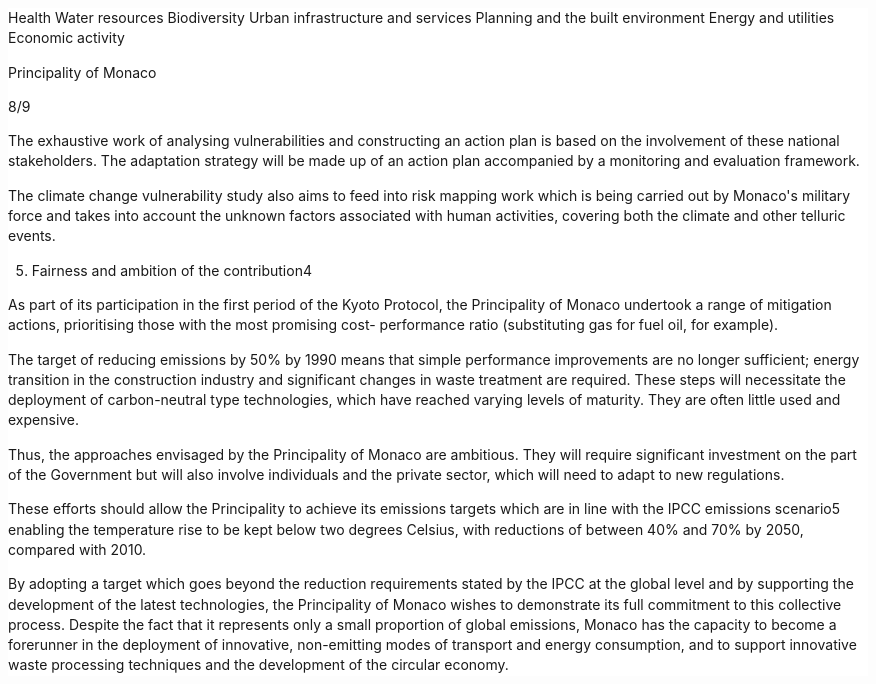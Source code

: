  

 

Health 
Water resources 
Biodiversity 
Urban infrastructure and services 
Planning and the built environment 
Energy and utilities 
Economic activity 

Principality of Monaco 

 

  

8/9 

The exhaustive work of analysing vulnerabilities and constructing an action plan is based on the 
involvement of these national stakeholders. 
The  adaptation  strategy  will  be  made  up  of  an  action  plan  accompanied  by  a  monitoring  and 
evaluation framework. 

 

The climate change vulnerability study also aims to feed into risk mapping work which is being 
carried  out  by  Monaco's  military  force  and  takes  into  account  the  unknown  factors  associated 
with human activities, covering both the climate and other telluric events. 
 

5.  Fairness and ambition of the contribution4 

 
 As part of its participation in the first period of the Kyoto Protocol, the Principality of Monaco 
undertook  a  range  of  mitigation  actions,  prioritising  those  with  the  most  promising  cost-
performance ratio (substituting gas for fuel oil, for example). 
 
The target of reducing emissions by 50% by 1990 means that simple performance improvements 
are no longer sufficient; energy transition in the construction industry and significant changes in 
waste treatment are required. These steps will necessitate the deployment of carbon-neutral type 
technologies,  which  have  reached  varying  levels  of  maturity.  They  are  often  little  used  and 
expensive. 
 
Thus, the approaches envisaged by the Principality of Monaco are ambitious. They will require 
significant  investment  on  the  part  of  the  Government  but  will  also  involve  individuals  and  the 
private sector, which will need to adapt to new regulations. 
  
These efforts should allow the Principality to achieve its emissions targets which are in line with 
the  IPCC  emissions  scenario5  enabling  the  temperature  rise  to  be  kept  below  two  degrees 
Celsius, with reductions of between 40% and 70% by 2050, compared with 2010. 
 
By  adopting  a  target  which  goes  beyond  the  reduction  requirements  stated  by  the  IPCC  at  the 
global  level  and  by  supporting  the  development  of  the  latest  technologies,  the  Principality  of 
Monaco  wishes  to  demonstrate  its  full  commitment  to  this  collective  process.  Despite  the  fact 
that  it  represents  only  a  small  proportion  of  global  emissions,  Monaco  has  the  capacity  to 
become  a  forerunner  in  the  deployment  of  innovative,  non-emitting  modes  of  transport  and 
energy  consumption,  and  to  support  innovative  waste  processing  techniques  and  the 
development of the circular economy. 
